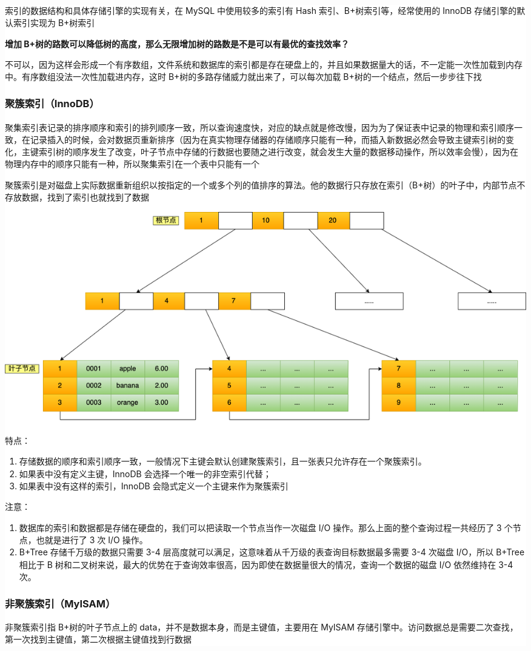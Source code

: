 索引的数据结构和具体存储引擎的实现有关，在 MySQL 中使用较多的索引有 Hash 索引、B+树索引等，经常使用的 InnoDB 存储引擎的默认索引实现为 B+树索引

**增加 B+树的路数可以降低树的高度，那么无限增加树的路数是不是可以有最优的查找效率？**

不可以，因为这样会形成一个有序数组，文件系统和数据库的索引都是存在硬盘上的，并且如果数据量大的话，不一定能一次性加载到内存中。有序数组没法一次性加载进内存，这时 B+树的多路存储威力就出来了，可以每次加载 B+树的一个结点，然后一步步往下找

### 聚簇索引（InnoDB）

聚集索引表记录的排序顺序和索引的排列顺序一致，所以查询速度快，对应的缺点就是修改慢，因为为了保证表中记录的物理和索引顺序一致，在记录插入的时候，会对数据页重新排序（因为在真实物理存储器的存储顺序只能有一种，而插入新数据必然会导致主键索引树的变化，主键索引树的顺序发生了改变，叶子节点中存储的行数据也要随之进行改变，就会发生大量的数据移动操作，所以效率会慢），因为在物理内存中的顺序只能有一种，所以聚集索引在一个表中只能有一个

聚簇索引是对磁盘上实际数据重新组织以按指定的一个或多个列的值排序的算法。他的数据行只存放在索引（B+树）的叶子中，内部节点不存放数据，找到了索引也就找到了数据

![](MySQL（2-索引）/5.png)

特点：

1. 存储数据的顺序和索引顺序一致，一般情况下主键会默认创建聚簇索引，且一张表只允许存在一个聚簇索引。
2. 如果表中没有定义主键，InnoDB 会选择一个唯一的非空索引代替；
3. 如果表中没有这样的索引，InnoDB 会隐式定义一个主键来作为聚簇索引

注意：

1. 数据库的索引和数据都是存储在硬盘的，我们可以把读取一个节点当作一次磁盘 I/O 操作。那么上面的整个查询过程一共经历了 3 个节点，也就是进行了 3 次 I/O 操作。
2. B+Tree 存储千万级的数据只需要 3-4 层高度就可以满足，这意味着从千万级的表查询目标数据最多需要 3-4 次磁盘 I/O，所以 B+Tree 相比于 B 树和二叉树来说，最大的优势在于查询效率很高，因为即使在数据量很大的情况，查询一个数据的磁盘 I/O 依然维持在 3-4 次。

### 非聚簇索引（MyISAM）

非聚簇索引指 B+树的叶子节点上的 data，并不是数据本身，而是主键值，主要用在 MyISAM 存储引擎中。访问数据总是需要二次查找，第一次找到主键值，第二次根据主键值找到行数据
